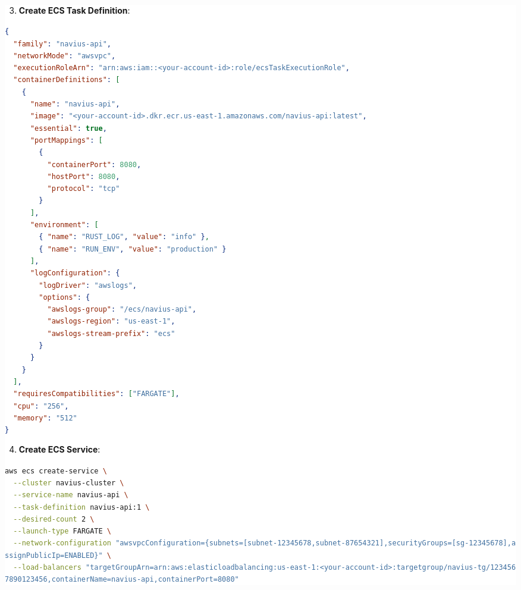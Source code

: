 3. **Create ECS Task Definition**:

```json
{
  "family": "navius-api",
  "networkMode": "awsvpc",
  "executionRoleArn": "arn:aws:iam::<your-account-id>:role/ecsTaskExecutionRole",
  "containerDefinitions": [
    {
      "name": "navius-api",
      "image": "<your-account-id>.dkr.ecr.us-east-1.amazonaws.com/navius-api:latest",
      "essential": true,
      "portMappings": [
        {
          "containerPort": 8080,
          "hostPort": 8080,
          "protocol": "tcp"
        }
      ],
      "environment": [
        { "name": "RUST_LOG", "value": "info" },
        { "name": "RUN_ENV", "value": "production" }
      ],
      "logConfiguration": {
        "logDriver": "awslogs",
        "options": {
          "awslogs-group": "/ecs/navius-api",
          "awslogs-region": "us-east-1",
          "awslogs-stream-prefix": "ecs"
        }
      }
    }
  ],
  "requiresCompatibilities": ["FARGATE"],
  "cpu": "256",
  "memory": "512"
}
```

4. **Create ECS Service**:

```bash
aws ecs create-service \
  --cluster navius-cluster \
  --service-name navius-api \
  --task-definition navius-api:1 \
  --desired-count 2 \
  --launch-type FARGATE \
  --network-configuration "awsvpcConfiguration={subnets=[subnet-12345678,subnet-87654321],securityGroups=[sg-12345678],assignPublicIp=ENABLED}" \
  --load-balancers "targetGroupArn=arn:aws:elasticloadbalancing:us-east-1:<your-account-id>:targetgroup/navius-tg/1234567890123456,containerName=navius-api,containerPort=8080"
```
